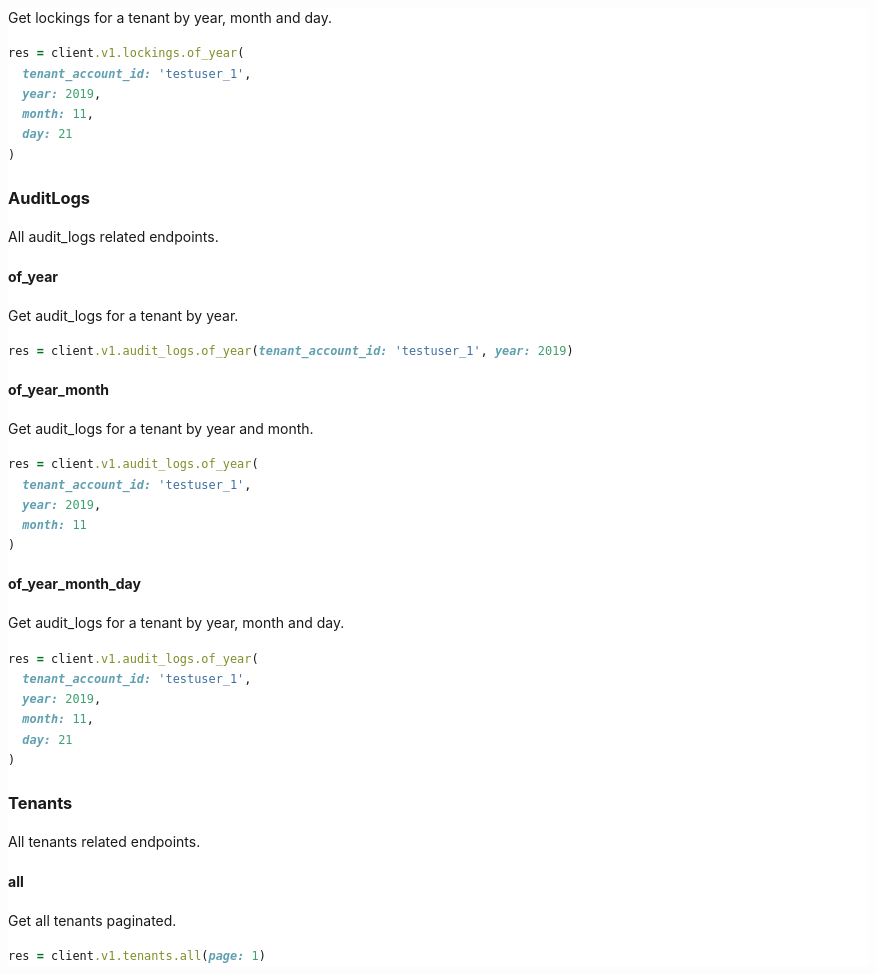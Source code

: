 Get lockings for a tenant by year, month and day.

```ruby
res = client.v1.lockings.of_year(
  tenant_account_id: 'testuser_1',
  year: 2019,
  month: 11,
  day: 21
)
```

### AuditLogs

All audit_logs related endpoints.

#### of_year

Get audit_logs for a tenant by year.

```ruby
res = client.v1.audit_logs.of_year(tenant_account_id: 'testuser_1', year: 2019)
```

#### of_year_month

Get audit_logs for a tenant by year and month.

```ruby
res = client.v1.audit_logs.of_year(
  tenant_account_id: 'testuser_1',
  year: 2019,
  month: 11
)
```

#### of_year_month_day

Get audit_logs for a tenant by year, month and day.

```ruby
res = client.v1.audit_logs.of_year(
  tenant_account_id: 'testuser_1',
  year: 2019,
  month: 11,
  day: 21
)
```

### Tenants

All tenants related endpoints.

#### all

Get all tenants paginated.

```ruby
res = client.v1.tenants.all(page: 1)
```
